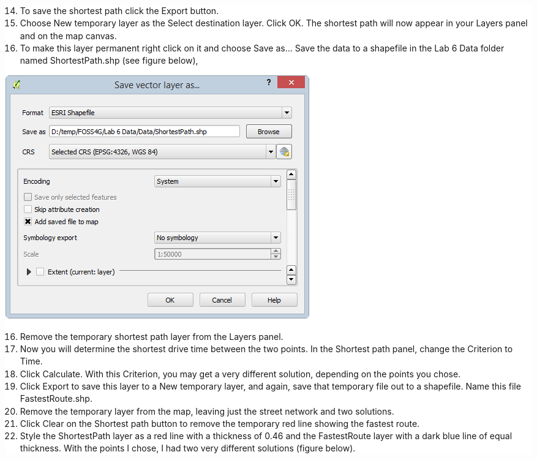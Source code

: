 14. To save the shortest path click the Export button.
15. Choose New temporary layer as the Select destination layer. Click OK. The shortest path will now appear in your Layers panel and on the map canvas. 
15.	To make this layer permanent right click on it and choose Save as…  Save the data to a shapefile in the Lab 6 Data folder named ShortestPath.shp (see figure below),

![Saving the Temporary Shortest Path Layer to a Shapefile](figures/Saving_the_Temporary_Shortest_Path_Layer_to_a_Shapefile.png "Saving the Temporary Shortest Path Layer to a Shapefile")

16. Remove the temporary shortest path layer from the Layers panel.
16. Now you will determine the shortest drive time between the two points. In the Shortest path panel, change the Criterion to Time.
17. Click Calculate. With this Criterion, you may get a very different solution, depending on the points you chose.
17. Click Export to save this layer to a New temporary layer, and again, save that temporary file out to a shapefile. Name this file FastestRoute.shp.
18. Remove the temporary layer from the map, leaving just the street network and two solutions.
18. Click Clear on the Shortest path button to remove the temporary red line showing the fastest route.
19. Style the ShortestPath layer as a red line with a thickness of 0.46 and the FastestRoute layer with a dark blue line of equal thickness. With the points I chose, I had two very different solutions (figure below).
